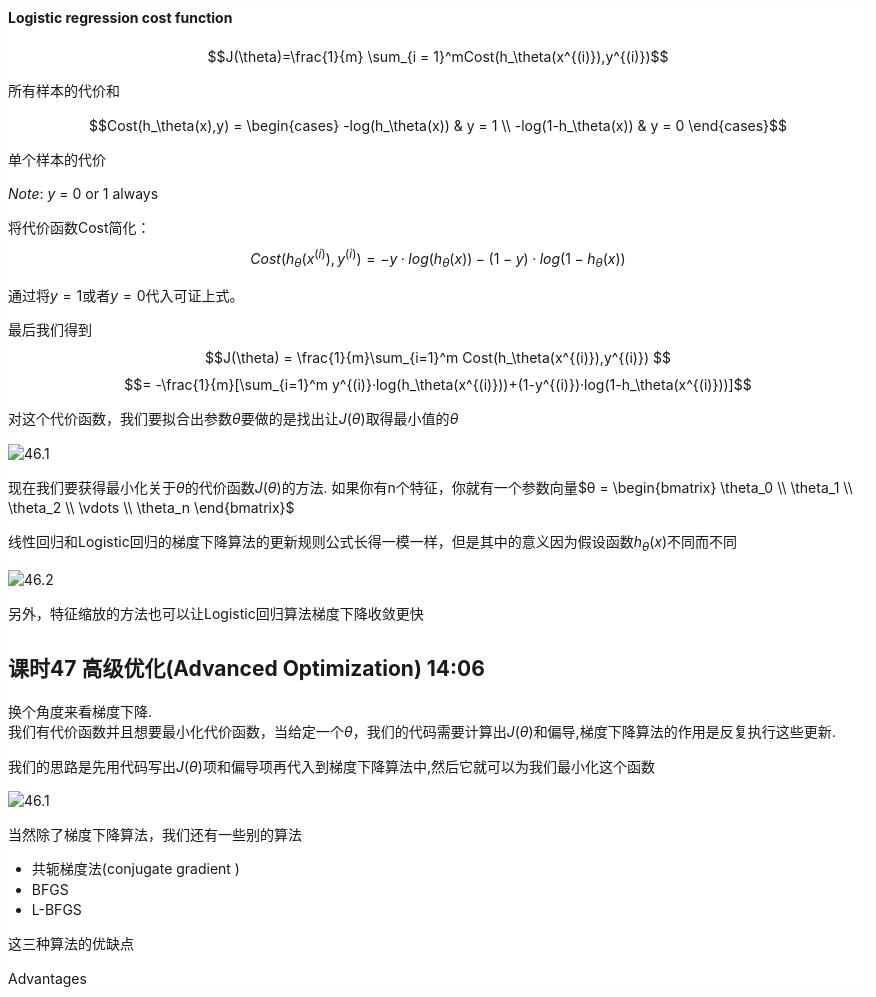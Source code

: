 #### Logistic regression cost function
$$J(\theta)=\frac{1}{m} \sum_{i = 1}^mCost(h_\theta(x^{(i)}),y^{(i)})$$

所有样本的代价和

$$Cost(h_\theta(x),y) = \begin{cases}
-log(h_\theta(x)) & y = 1 \\
-log(1-h_\theta(x)) & y = 0
\end{cases}$$

单个样本的代价

$Note$: $y$ = 0 or 1 always

将代价函数Cost简化：  
$$Cost(h_\theta(x^{(i)}),y^{(i)})= -y·log(h_\theta(x))-(1-y)·log(1-h_\theta(x))$$

通过将$y=1$或者$y=0$代入可证上式。

最后我们得到
$$J(\theta) = \frac{1}{m}\sum_{i=1}^m Cost(h_\theta(x^{(i)}),y^{(i)}) $$
$$= -\frac{1}{m}[\sum_{i=1}^m  y^{(i)}·log(h_\theta(x^{(i)}))+(1-y^{(i)})·log(1-h_\theta(x^{(i)}))]$$

对这个代价函数，我们要拟合出参数$\theta$要做的是找出让$J(\theta)$取得最小值的$\theta$


![46.1](http://m.qpic.cn/psb?/V12umJF70r2BEK/GoygYiHqKmuY4fkmRhfK2.3uBJvJovLMI6*WSU.hIes!/b/dN8AAAAAAAAA&bo=HgRFAgAAAAARF30!&rf=viewer_4)

现在我们要获得最小化关于$θ$的代价函数$J(\theta)$的方法.
如果你有n个特征，你就有一个参数向量$θ = \begin{bmatrix}
\theta_0 \\ \theta_1 \\ \theta_2 \\ \vdots \\ \theta_n
\end{bmatrix}$

线性回归和Logistic回归的梯度下降算法的更新规则公式长得一模一样，但是其中的意义因为假设函数$h_\theta(x)$不同而不同

![46.2](http://m.qpic.cn/psb?/V12umJF70r2BEK/XN4eIPz3gyMIfvsOqKgqNNu5Yz1rlwOzio1Tb0Y5iL4!/b/dA0BAAAAAAAA&bo=HQRIAgAAAAARF3M!&rf=viewer_4)

另外，特征缩放的方法也可以让Logistic回归算法梯度下降收敛更快

## 课时47  高级优化(Advanced Optimization)  14:06

换个角度来看梯度下降.  
我们有代价函数并且想要最小化代价函数，当给定一个$\theta$，我们的代码需要计算出$J(\theta)$和偏导,梯度下降算法的作用是反复执行这些更新.

我们的思路是先用代码写出$J(\theta)$项和偏导项再代入到梯度下降算法中,然后它就可以为我们最小化这个函数

![46.1](http://m.qpic.cn/psb?/V12umJF70r2BEK/ERF*fs2zvfVlUAnbp.1T3j07jln.1*eIY2XKbERslWk!/b/dPQAAAAAAAAA&bo=HARSAgAAAAARB3g!&rf=viewer_4)

当然除了梯度下降算法，我们还有一些别的算法

* 共轭梯度法(conjugate gradient )
* BFGS
* L-BFGS

这三种算法的优缺点

Advantages 
